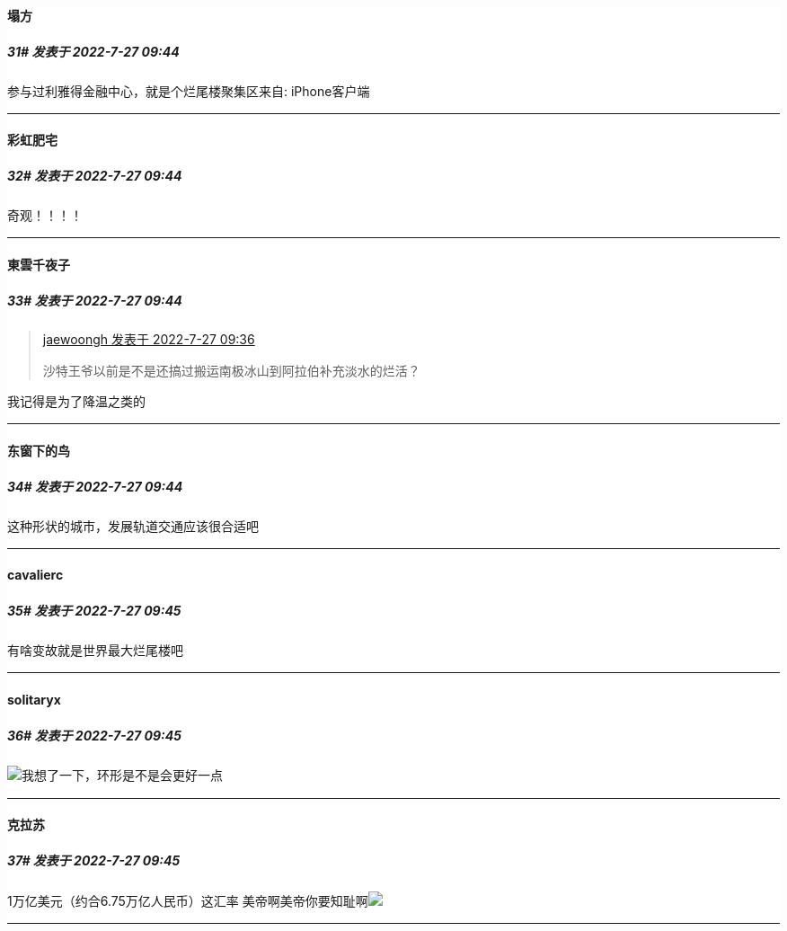 ####  塌方  
##### 31#       发表于 2022-7-27 09:44

参与过利雅得金融中心，就是个烂尾楼聚集区来自: iPhone客户端

*****

####  彩虹肥宅  
##### 32#       发表于 2022-7-27 09:44

奇观！！！！

*****

####  東雲千夜子  
##### 33#       发表于 2022-7-27 09:44

<blockquote><a href="httphttps://bbs.saraba1st.com/2b/forum.php?mod=redirect&amp;goto=findpost&amp;pid=56818862&amp;ptid=2083664" target="_blank">jaewoongh 发表于 2022-7-27 09:36</a>

沙特王爷以前是不是还搞过搬运南极冰山到阿拉伯补充淡水的烂活？</blockquote>
我记得是为了降温之类的

*****

####  东窗下的鸟  
##### 34#       发表于 2022-7-27 09:44

这种形状的城市，发展轨道交通应该很合适吧

*****

####  cavalierc  
##### 35#       发表于 2022-7-27 09:45

有啥变故就是世界最大烂尾楼吧

*****

####  solitaryx  
##### 36#       发表于 2022-7-27 09:45

<img src="https://static.saraba1st.com/image/smiley/face2017/001.png" referrerpolicy="no-referrer">我想了一下，环形是不是会更好一点

*****

####  克拉苏  
##### 37#       发表于 2022-7-27 09:45

1万亿美元（约合6.75万亿人民币）这汇率 美帝啊美帝你要知耻啊<img src="https://static.saraba1st.com/image/smiley/face2017/018.png" referrerpolicy="no-referrer">

*****
